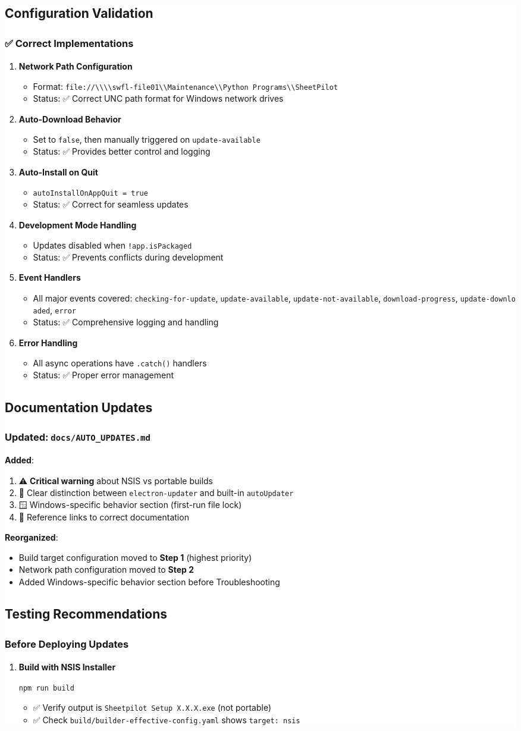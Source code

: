 ## Configuration Validation

### ✅ Correct Implementations

1. **Network Path Configuration**
   - Format: `file://\\\\swfl-file01\\Maintenance\\Python Programs\\SheetPilot`
   - Status: ✅ Correct UNC path format for Windows network drives

2. **Auto-Download Behavior**
   - Set to `false`, then manually triggered on `update-available`
   - Status: ✅ Provides better control and logging

3. **Auto-Install on Quit**
   - `autoInstallOnAppQuit = true`
   - Status: ✅ Correct for seamless updates

4. **Development Mode Handling**
   - Updates disabled when `!app.isPackaged`
   - Status: ✅ Prevents conflicts during development

5. **Event Handlers**
   - All major events covered: `checking-for-update`, `update-available`, `update-not-available`, `download-progress`, `update-downloaded`, `error`
   - Status: ✅ Comprehensive logging and handling

6. **Error Handling**
   - All async operations have `.catch()` handlers
   - Status: ✅ Proper error management

## Documentation Updates

### Updated: `docs/AUTO_UPDATES.md`

**Added**:
1. ⚠️ **Critical warning** about NSIS vs portable builds
2. 📝 Clear distinction between `electron-updater` and built-in `autoUpdater`
3. 🪟 Windows-specific behavior section (first-run file lock)
4. 🔗 Reference links to correct documentation

**Reorganized**:
- Build target configuration moved to **Step 1** (highest priority)
- Network path configuration moved to **Step 2**
- Added Windows-specific behavior section before Troubleshooting

## Testing Recommendations

### Before Deploying Updates

1. **Build with NSIS Installer**
   ```bash
   npm run build
   ```
   - ✅ Verify output is `Sheetpilot Setup X.X.X.exe` (not portable)
   - ✅ Check `build/builder-effective-config.yaml` shows `target: nsis`
